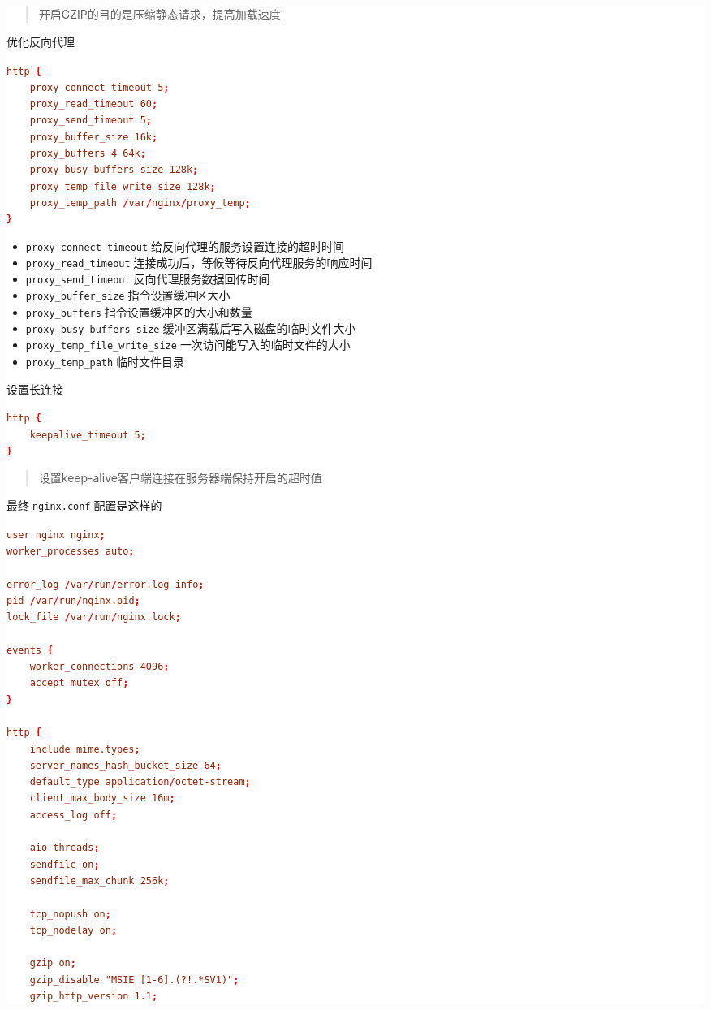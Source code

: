 > 开启GZIP的目的是压缩静态请求，提高加载速度

优化反向代理

```conf
http {
	proxy_connect_timeout 5;
	proxy_read_timeout 60;
	proxy_send_timeout 5;
	proxy_buffer_size 16k;
	proxy_buffers 4 64k;
	proxy_busy_buffers_size 128k;
	proxy_temp_file_write_size 128k;
	proxy_temp_path /var/nginx/proxy_temp;
}
```

- `proxy_connect_timeout` 给反向代理的服务设置连接的超时时间
- `proxy_read_timeout` 连接成功后，等候等待反向代理服务的响应时间
- `proxy_send_timeout` 反向代理服务数据回传时间
- `proxy_buffer_size`  指令设置缓冲区大小
- `proxy_buffers` 指令设置缓冲区的大小和数量
- `proxy_busy_buffers_size` 缓冲区满载后写入磁盘的临时文件大小
- `proxy_temp_file_write_size` 一次访问能写入的临时文件的大小
- `proxy_temp_path` 临时文件目录

设置长连接

```conf
http {
    keepalive_timeout 5;
}
```

> 设置keep-alive客户端连接在服务器端保持开启的超时值

最终 `nginx.conf` 配置是这样的

```conf
user nginx nginx;
worker_processes auto;

error_log /var/run/error.log info;
pid /var/run/nginx.pid;
lock_file /var/run/nginx.lock;

events {
	worker_connections 4096; 
	accept_mutex off;
}

http {
	include mime.types;
	server_names_hash_bucket_size 64;
	default_type application/octet-stream;
	client_max_body_size 16m;
	access_log off; 

	aio threads;
	sendfile on; 
	sendfile_max_chunk 256k;

	tcp_nopush on;
	tcp_nodelay on;
 
	gzip on; 
	gzip_disable "MSIE [1-6].(?!.*SV1)";
	gzip_http_version 1.1;
```